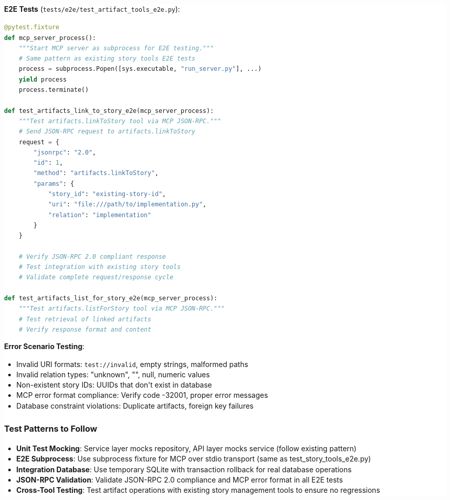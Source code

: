 **E2E Tests** (`tests/e2e/test_artifact_tools_e2e.py`):
```python
@pytest.fixture
def mcp_server_process():
    """Start MCP server as subprocess for E2E testing."""
    # Same pattern as existing story tools E2E tests
    process = subprocess.Popen([sys.executable, "run_server.py"], ...)
    yield process
    process.terminate()

def test_artifacts_link_to_story_e2e(mcp_server_process):
    """Test artifacts.linkToStory tool via MCP JSON-RPC."""
    # Send JSON-RPC request to artifacts.linkToStory
    request = {
        "jsonrpc": "2.0",
        "id": 1,
        "method": "artifacts.linkToStory",
        "params": {
            "story_id": "existing-story-id",
            "uri": "file:///path/to/implementation.py",
            "relation": "implementation"
        }
    }
    
    # Verify JSON-RPC 2.0 compliant response
    # Test integration with existing story tools
    # Validate complete request/response cycle

def test_artifacts_list_for_story_e2e(mcp_server_process):
    """Test artifacts.listForStory tool via MCP JSON-RPC."""
    # Test retrieval of linked artifacts
    # Verify response format and content
```

**Error Scenario Testing**:
- Invalid URI formats: `test://invalid`, empty strings, malformed paths
- Invalid relation types: "unknown", "", null, numeric values  
- Non-existent story IDs: UUIDs that don't exist in database
- MCP error format compliance: Verify code -32001, proper error messages
- Database constraint violations: Duplicate artifacts, foreign key failures

### Test Patterns to Follow
- **Unit Test Mocking**: Service layer mocks repository, API layer mocks service (follow existing pattern)
- **E2E Subprocess**: Use subprocess fixture for MCP over stdio transport (same as test_story_tools_e2e.py)
- **Integration Database**: Use temporary SQLite with transaction rollback for real database operations
- **JSON-RPC Validation**: Validate JSON-RPC 2.0 compliance and MCP error format in all E2E tests
- **Cross-Tool Testing**: Test artifact operations with existing story management tools to ensure no regressions
